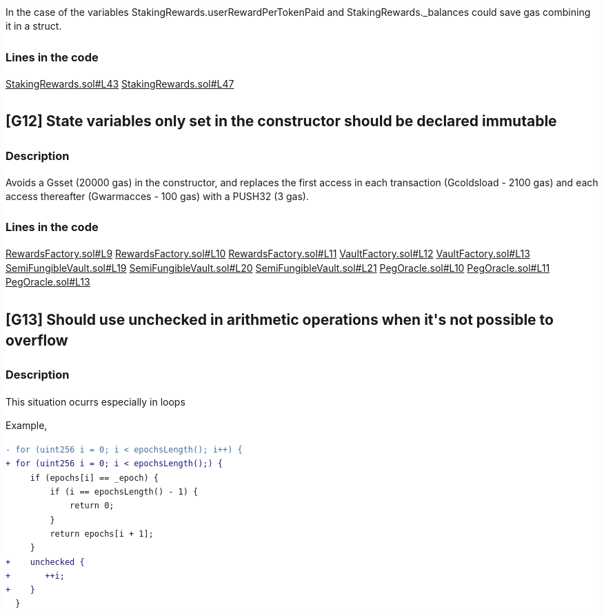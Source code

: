 In the case of the variables StakingRewards.userRewardPerTokenPaid and StakingRewards._balances could save gas combining it in a struct.

### Lines in the code
[StakingRewards.sol#L43](https://github.com/code-423n4/2022-09-y2k-finance/blob/2175c044af98509261e4147edeb48e1036773771/src/rewards/StakingRewards.sol#L43)
[StakingRewards.sol#L47](https://github.com/code-423n4/2022-09-y2k-finance/blob/2175c044af98509261e4147edeb48e1036773771/src/rewards/StakingRewards.sol#L47)
	
## [G12] State variables only set in the constructor should be declared immutable
### Description
Avoids a Gsset (20000 gas) in the constructor, and replaces the first access in each transaction (Gcoldsload - 2100 gas) 
and each access thereafter (Gwarmacces - 100 gas) with a PUSH32 (3 gas).

### Lines in the code
[RewardsFactory.sol#L9](https://github.com/code-423n4/2022-09-y2k-finance/blob/2175c044af98509261e4147edeb48e1036773771/src/rewards/RewardsFactory.sol#L9)
[RewardsFactory.sol#L10](https://github.com/code-423n4/2022-09-y2k-finance/blob/2175c044af98509261e4147edeb48e1036773771/src/rewards/RewardsFactory.sol#L10)
[RewardsFactory.sol#L11](https://github.com/code-423n4/2022-09-y2k-finance/blob/2175c044af98509261e4147edeb48e1036773771/src/rewards/RewardsFactory.sol#L11)
[VaultFactory.sol#L12](https://github.com/code-423n4/2022-09-y2k-finance/blob/2175c044af98509261e4147edeb48e1036773771/src/VaultFactory.sol#L12)
[VaultFactory.sol#L13](https://github.com/code-423n4/2022-09-y2k-finance/blob/2175c044af98509261e4147edeb48e1036773771/src/VaultFactory.sol#L13)
[SemiFungibleVault.sol#L19](https://github.com/code-423n4/2022-09-y2k-finance/blob/2175c044af98509261e4147edeb48e1036773771/src/SemiFungibleVault.sol#L19)
[SemiFungibleVault.sol#L20](https://github.com/code-423n4/2022-09-y2k-finance/blob/2175c044af98509261e4147edeb48e1036773771/src/SemiFungibleVault.sol#L20)
[SemiFungibleVault.sol#L21](https://github.com/code-423n4/2022-09-y2k-finance/blob/2175c044af98509261e4147edeb48e1036773771/src/SemiFungibleVault.sol#L21)
[PegOracle.sol#L10](https://github.com/code-423n4/2022-09-y2k-finance/blob/2175c044af98509261e4147edeb48e1036773771/src/oracles/PegOracle.sol#L10)
[PegOracle.sol#L11](https://github.com/code-423n4/2022-09-y2k-finance/blob/2175c044af98509261e4147edeb48e1036773771/src/oracles/PegOracle.sol#L11)
[PegOracle.sol#L13](https://github.com/code-423n4/2022-09-y2k-finance/blob/2175c044af98509261e4147edeb48e1036773771/src/oracles/PegOracle.sol#L13)

## [G13] Should use unchecked in arithmetic operations when it's not possible to overflow
### Description
This situation ocurrs especially in loops

Example,

```diff
- for (uint256 i = 0; i < epochsLength(); i++) {
+ for (uint256 i = 0; i < epochsLength();) {
     if (epochs[i] == _epoch) {
         if (i == epochsLength() - 1) {
             return 0;
         }
         return epochs[i + 1];
     }
+	 unchecked {
+		++i;
+	 }
  }
```

